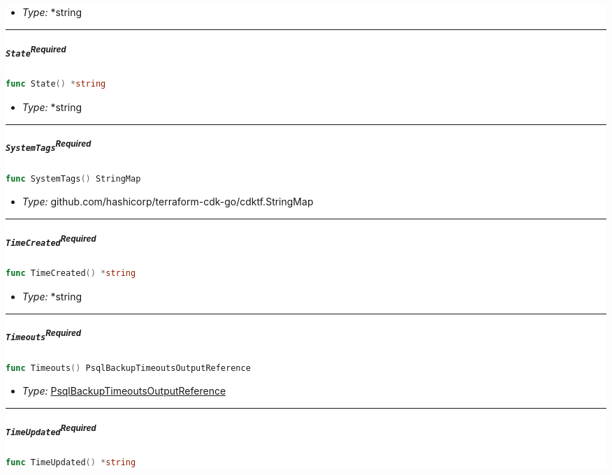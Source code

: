 - *Type:* *string

---

##### `State`<sup>Required</sup> <a name="State" id="rhizo-co-terraform-provider-oci.psqlBackup.PsqlBackup.property.state"></a>

```go
func State() *string
```

- *Type:* *string

---

##### `SystemTags`<sup>Required</sup> <a name="SystemTags" id="rhizo-co-terraform-provider-oci.psqlBackup.PsqlBackup.property.systemTags"></a>

```go
func SystemTags() StringMap
```

- *Type:* github.com/hashicorp/terraform-cdk-go/cdktf.StringMap

---

##### `TimeCreated`<sup>Required</sup> <a name="TimeCreated" id="rhizo-co-terraform-provider-oci.psqlBackup.PsqlBackup.property.timeCreated"></a>

```go
func TimeCreated() *string
```

- *Type:* *string

---

##### `Timeouts`<sup>Required</sup> <a name="Timeouts" id="rhizo-co-terraform-provider-oci.psqlBackup.PsqlBackup.property.timeouts"></a>

```go
func Timeouts() PsqlBackupTimeoutsOutputReference
```

- *Type:* <a href="#rhizo-co-terraform-provider-oci.psqlBackup.PsqlBackupTimeoutsOutputReference">PsqlBackupTimeoutsOutputReference</a>

---

##### `TimeUpdated`<sup>Required</sup> <a name="TimeUpdated" id="rhizo-co-terraform-provider-oci.psqlBackup.PsqlBackup.property.timeUpdated"></a>

```go
func TimeUpdated() *string
```
